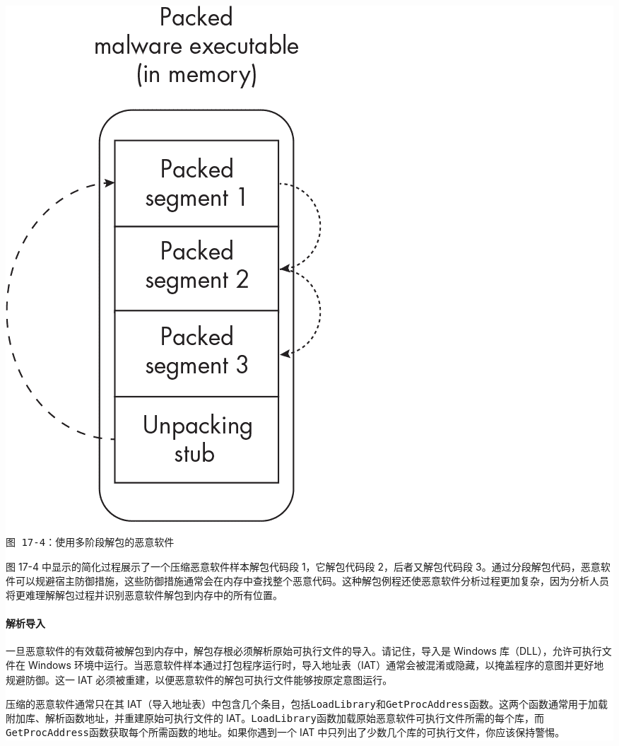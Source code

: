![](img/fig17-4.jpg)

<samp class="SANS_Futura_Std_Book_Oblique_I_11">图 17-4：使用多阶段解包的恶意软件</samp>

图 17-4 中显示的简化过程展示了一个压缩恶意软件样本解包代码段 1，它解包代码段 2，后者又解包代码段 3。通过分段解包代码，恶意软件可以规避宿主防御措施，这些防御措施通常会在内存中查找整个恶意代码。这种解包例程还使恶意软件分析过程更加复杂，因为分析人员将更难理解解包过程并识别恶意软件解包到内存中的所有位置。

#### <samp class="SANS_Futura_Std_Bold_Condensed_Oblique_I_11">解析导入</samp>

一旦恶意软件的有效载荷被解包到内存中，解包存根必须解析原始可执行文件的导入。请记住，导入是 Windows 库（DLL），允许可执行文件在 Windows 环境中运行。当恶意软件样本通过打包程序运行时，导入地址表（IAT）通常会被混淆或隐藏，以掩盖程序的意图并更好地规避防御。这一 IAT 必须被重建，以便恶意软件的解包可执行文件能够按原定意图运行。

压缩的恶意软件通常只在其 IAT（导入地址表）中包含几个条目，包括<samp class="SANS_TheSansMonoCd_W5Regular_11">LoadLibrary</samp>和<samp class="SANS_TheSansMonoCd_W5Regular_11">GetProcAddress</samp>函数。这两个函数通常用于加载附加库、解析函数地址，并重建原始可执行文件的 IAT。<samp class="SANS_TheSansMonoCd_W5Regular_11">LoadLibrary</samp>函数加载原始恶意软件可执行文件所需的每个库，而<samp class="SANS_TheSansMonoCd_W5Regular_11">GetProcAddress</samp>函数获取每个所需函数的地址。如果你遇到一个 IAT 中只列出了少数几个库的可执行文件，你应该保持警惕。
